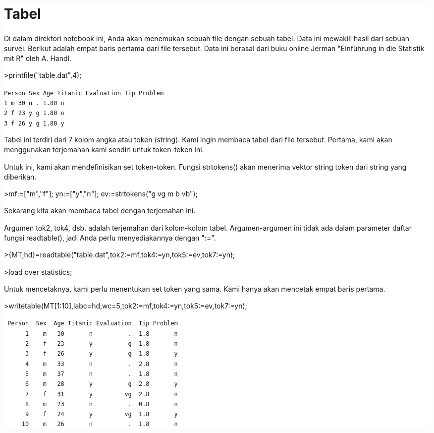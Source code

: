 # Tabel

Di dalam direktori notebook ini, Anda akan menemukan sebuah file
dengan sebuah tabel. Data ini mewakili hasil dari sebuah survei.
Berikut adalah empat baris pertama dari file tersebut. Data ini
berasal dari buku online Jerman "Einführung in die Statistik mit R"
oleh A. Handl.


\>printfile("table.dat",4);


    Person Sex Age Titanic Evaluation Tip Problem
    1 m 30 n . 1.80 n
    2 f 23 y g 1.80 n
    3 f 26 y g 1.80 y

Tabel ini terdiri dari 7 kolom angka atau token (string). Kami ingin
membaca tabel dari file tersebut. Pertama, kami akan menggunakan
terjemahan kami sendiri untuk token-token ini.


Untuk ini, kami akan mendefinisikan set token-token. Fungsi
strtokens() akan menerima vektor string token dari string yang
diberikan.


\>mf:=["m","f"]; yn:=["y","n"]; ev:=strtokens("g vg m b vb");


Sekarang kita akan membaca tabel dengan terjemahan ini.


Argumen tok2, tok4, dsb. adalah terjemahan dari kolom-kolom tabel.
Argumen-argumen ini tidak ada dalam parameter daftar fungsi
readtable(), jadi Anda perlu menyediakannya dengan ":=".


\>{MT,hd}=readtable("table.dat",tok2:=mf,tok4:=yn,tok5:=ev,tok7:=yn);

\>load over statistics;


Untuk mencetaknya, kami perlu menentukan set token yang sama. Kami
hanya akan mencetak empat baris pertama.


\>writetable(MT[1:10],labc=hd,wc=5,tok2:=mf,tok4:=yn,tok5:=ev,tok7:=yn);


     Person  Sex  Age Titanic Evaluation  Tip Problem
          1    m   30       n          .  1.8       n
          2    f   23       y          g  1.8       n
          3    f   26       y          g  1.8       y
          4    m   33       n          .  2.8       n
          5    m   37       n          .  1.8       n
          6    m   28       y          g  2.8       y
          7    f   31       y         vg  2.8       n
          8    m   23       n          .  0.8       n
          9    f   24       y         vg  1.8       y
         10    m   26       n          .  1.8       n
